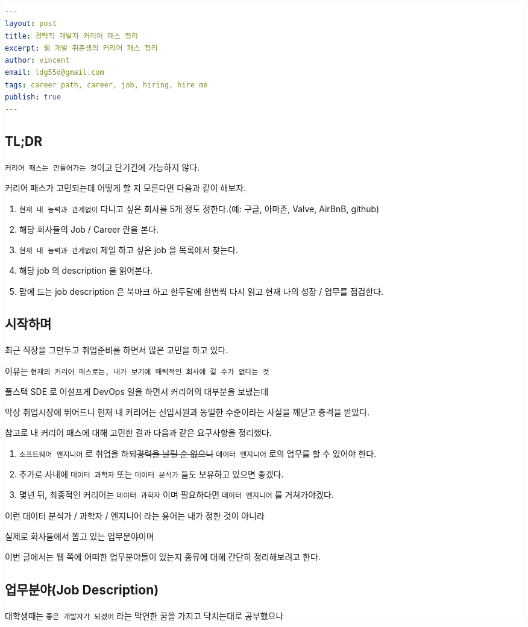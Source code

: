 ```yaml
---
layout: post
title: 경력직 개발자 커리어 패스 정리
excerpt: 웹 개발 취준생의 커리어 패스 정리
author: vincent
email: ldg55d@gmail.com
tags: career path, career, job, hiring, hire me
publish: true
---
```



## TL;DR

`커리어 패스는 만들어가는 것`이고 단기간에 가능하지 않다.

커리어 패스가 고민되는데 어떻게 할 지 모른다면 다음과 같이 해보자.

1. `현재 내 능력과 관계없이` 다니고 싶은 회사를 5개 정도 정한다.(예: 구글, 아마존, Valve, AirBnB, github)

2. 해당 회사들의 Job / Career 란을 본다.

3. `현재 내 능력과 관계없이` 제일 하고 싶은 job 을 목록에서 찾는다.

4. 해당 job 의 description 을 읽어본다.

5. 맘에 드는 job description 은 북마크 하고 한두달에 한번씩 다시 읽고 현재 나의 성장 / 업무를 점검한다.


## 시작하며

최근 직장을 그만두고 취업준비를 하면서 많은 고민을 하고 있다.

이유는 `현재의 커리어 패스로는, 내가 보기에 매력적인 회사에 갈 수가 없다는 것`

풀스택 SDE 로 어설프게 DevOps 일을 하면서 커리어의 대부분을 보냈는데

막상 취업시장에 뛰어드니 현재 내 커리어는 신입사원과 동일한 수준이라는 사실을 깨닫고 충격을 받았다.

참고로 내 커리어 패스에 대해 고민한 결과 다음과 같은 요구사항을 정리했다.

1. `소프트웨어 엔지니어` 로 취업을 하되~~경력을 날릴 순 없으니~~ `데이터 엔지니어` 로의 업무를 할 수 있어야 한다.

2. 추가로 사내에 `데이터 과학자` 또는 `데이터 분석가` 들도 보유하고 있으면 좋겠다.

3. 몇년 뒤, 최종적인 커리어는 `데이터 과학자` 이며 필요하다면 `데이터 엔지니어` 를 거쳐가야겠다.


이런 데이터 분석가 / 과학자 / 엔지니어 라는 용어는 내가 정한 것이 아니라

실제로 회사들에서 뽑고 있는 업무분야이며

이번 글에서는 웹 쪽에 어떠한 업무분야들이 있는지 종류에 대해 간단히 정리해보려고 한다.


## 업무분야(Job Description)

대학생때는 `좋은 개발자가 되겠어` 라는 막연한 꿈을 가지고 닥치는대로 공부했으나
